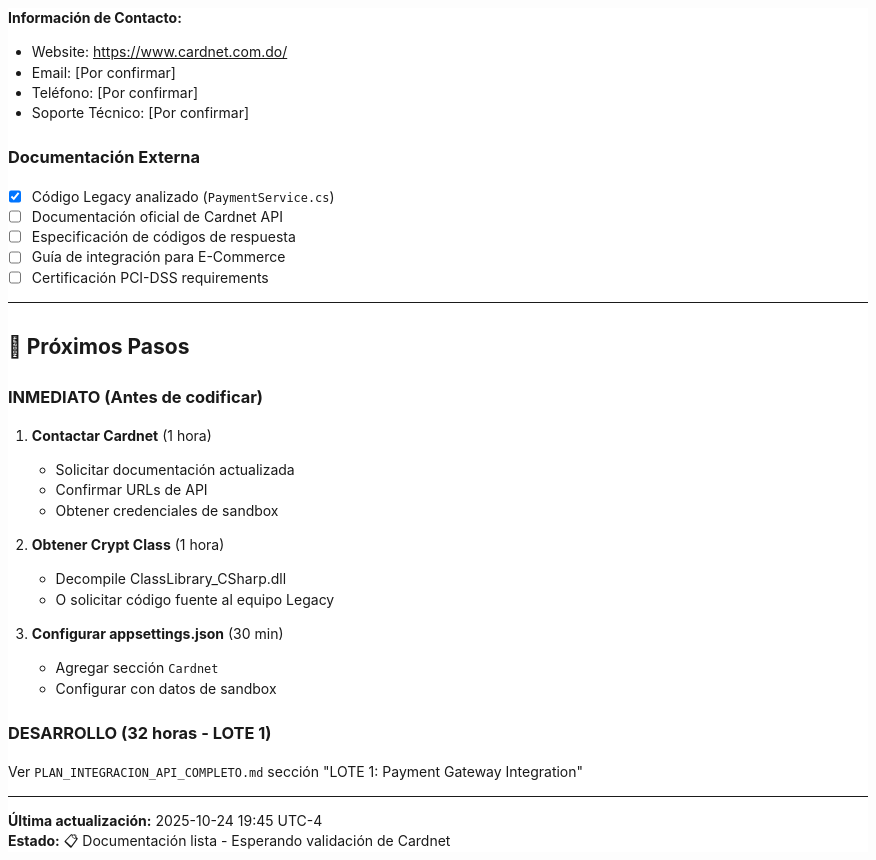 **Información de Contacto:**

- Website: <https://www.cardnet.com.do/>
- Email: [Por confirmar]
- Teléfono: [Por confirmar]
- Soporte Técnico: [Por confirmar]

### Documentación Externa

- [x] Código Legacy analizado (`PaymentService.cs`)
- [ ] Documentación oficial de Cardnet API
- [ ] Especificación de códigos de respuesta
- [ ] Guía de integración para E-Commerce
- [ ] Certificación PCI-DSS requirements

---

## 🎯 Próximos Pasos

### INMEDIATO (Antes de codificar)

1. **Contactar Cardnet** (1 hora)
   - Solicitar documentación actualizada
   - Confirmar URLs de API
   - Obtener credenciales de sandbox

2. **Obtener Crypt Class** (1 hora)
   - Decompile ClassLibrary_CSharp.dll
   - O solicitar código fuente al equipo Legacy

3. **Configurar appsettings.json** (30 min)
   - Agregar sección `Cardnet`
   - Configurar con datos de sandbox

### DESARROLLO (32 horas - LOTE 1)

Ver `PLAN_INTEGRACION_API_COMPLETO.md` sección "LOTE 1: Payment Gateway Integration"

---

**Última actualización:** 2025-10-24 19:45 UTC-4  
**Estado:** 📋 Documentación lista - Esperando validación de Cardnet
